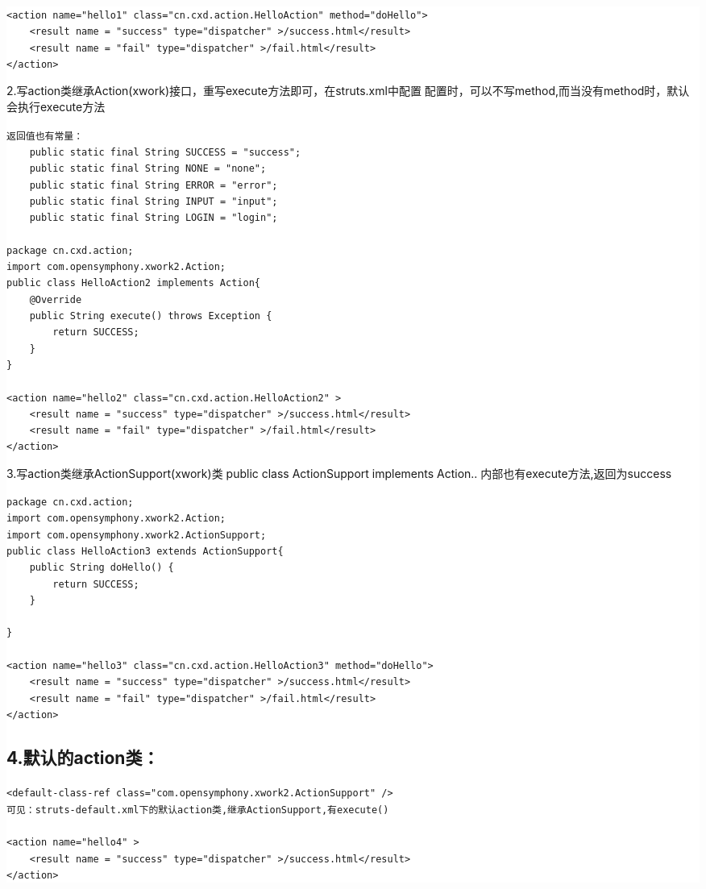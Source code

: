    <action name="hello1" class="cn.cxd.action.HelloAction" method="doHello">
		<result name = "success" type="dispatcher" >/success.html</result>
		<result name = "fail" type="dispatcher" >/fail.html</result>
	</action>

2.写action类继承Action(xwork)接口，重写execute方法即可，在struts.xml中配置
    配置时，可以不写method,而当没有method时，默认会执行execute方法

    返回值也有常量：
        public static final String SUCCESS = "success";
        public static final String NONE = "none";
        public static final String ERROR = "error";
        public static final String INPUT = "input";
        public static final String LOGIN = "login";

    package cn.cxd.action;
    import com.opensymphony.xwork2.Action;
    public class HelloAction2 implements Action{
    	@Override
    	public String execute() throws Exception {
    		return SUCCESS;
    	}
    }
    
    <action name="hello2" class="cn.cxd.action.HelloAction2" >
		<result name = "success" type="dispatcher" >/success.html</result>
		<result name = "fail" type="dispatcher" >/fail.html</result>
	</action>

3.写action类继承ActionSupport(xwork)类
    public class ActionSupport implements Action..
        内部也有execute方法,返回为success

    package cn.cxd.action;
    import com.opensymphony.xwork2.Action;
    import com.opensymphony.xwork2.ActionSupport;
    public class HelloAction3 extends ActionSupport{
    	public String doHello() {
    		return SUCCESS;
    	}
    
    }
    
    <action name="hello3" class="cn.cxd.action.HelloAction3" method="doHello">
		<result name = "success" type="dispatcher" >/success.html</result>
		<result name = "fail" type="dispatcher" >/fail.html</result>
	</action>

4.默认的action类：
-
    <default-class-ref class="com.opensymphony.xwork2.ActionSupport" />
    可见：struts-default.xml下的默认action类,继承ActionSupport,有execute()

    <action name="hello4" >
		<result name = "success" type="dispatcher" >/success.html</result>
	</action>
